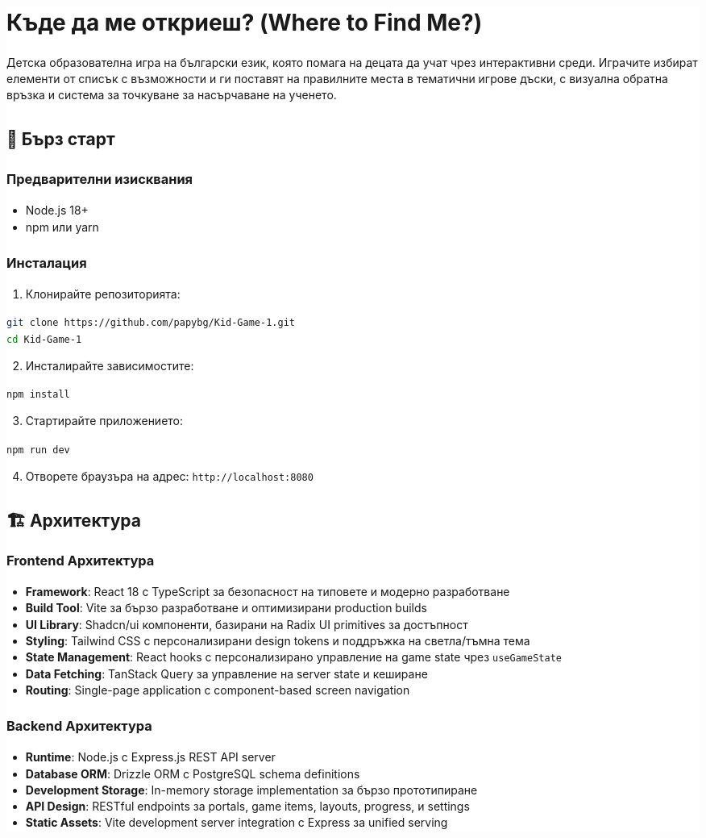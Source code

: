 # Къде да ме откриеш? (Where to Find Me?)

Детска образователна игра на български език, която помага на децата да учат чрез интерактивни среди. Играчите избират елементи от списък с възможности и ги поставят на правилните места в тематични игрове дъски, с визуална обратна връзка и система за точкуване за насърчаване на ученето.

## 🚀 Бърз старт

### Предварителни изисквания

- Node.js 18+
- npm или yarn

### Инсталация

1. Клонирайте репозиторията:
```bash
git clone https://github.com/papybg/Kid-Game-1.git
cd Kid-Game-1
```

2. Инсталирайте зависимостите:
```bash
npm install
```

3. Стартирайте приложението:
```bash
npm run dev
```

4. Отворете браузъра на адрес: `http://localhost:8080`

## 🏗️ Архитектура

### Frontend Архитектура
- **Framework**: React 18 с TypeScript за безопасност на типовете и модерно разработване
- **Build Tool**: Vite за бързо разработване и оптимизирани production builds
- **UI Library**: Shadcn/ui компоненти, базирани на Radix UI primitives за достъпност
- **Styling**: Tailwind CSS с персонализирани design tokens и поддръжка на светла/тъмна тема
- **State Management**: React hooks с персонализирано управление на game state чрез `useGameState`
- **Data Fetching**: TanStack Query за управление на server state и кеширане
- **Routing**: Single-page application с component-based screen navigation

### Backend Архитектура
- **Runtime**: Node.js с Express.js REST API server
- **Database ORM**: Drizzle ORM с PostgreSQL schema definitions
- **Development Storage**: In-memory storage implementation за бързо прототипиране
- **API Design**: RESTful endpoints за portals, game items, layouts, progress, и settings
- **Static Assets**: Vite development server integration с Express за unified serving
